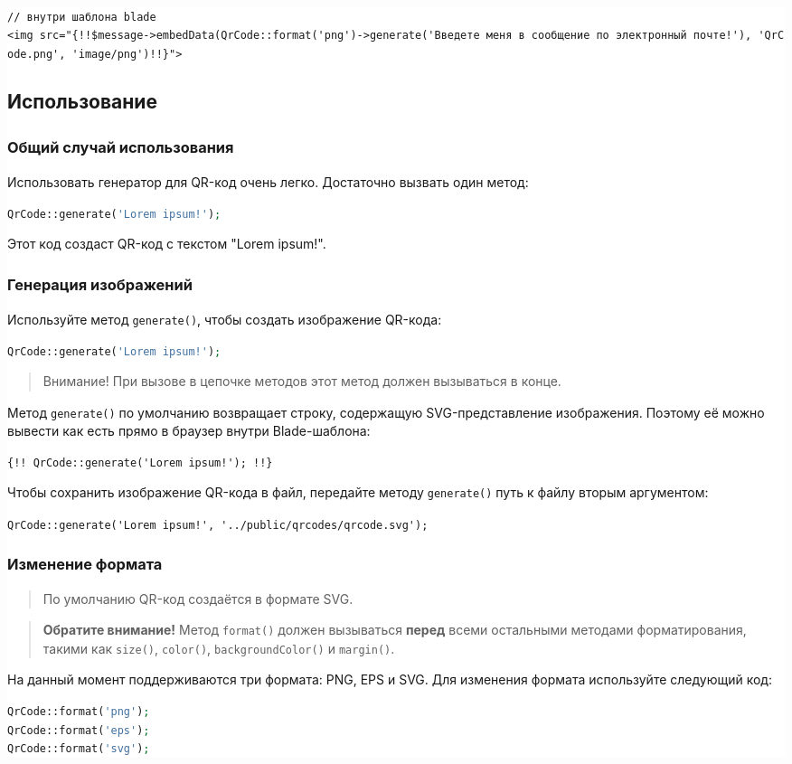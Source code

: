 ```blade
// внутри шаблона blade
<img src="{!!$message->embedData(QrCode::format('png')->generate('Введете меня в сообщение по электронный почте!'), 'QrCode.png', 'image/png')!!}">
```

<a id="docs-usage"></a>
## Использование

### Общий случай использования

Использовать генератор для QR-код очень легко. 
Достаточно вызвать один метод:

```php
QrCode::generate('Lorem ipsum!');
```

Этот код создаст QR-код с текстом "Lorem ipsum!".

### Генерация изображений

Используйте метод `generate()`, чтобы создать изображение QR-кода:

```php
QrCode::generate('Lorem ipsum!');
```

> Внимание! При вызове в цепочке методов этот метод должен вызываться в конце.

Метод `generate()` по умолчанию возвращает строку, содержащую SVG-представление изображения. 
Поэтому её можно вывести как есть прямо в браузер внутри Blade-шаблона:

```blade
{!! QrCode::generate('Lorem ipsum!'); !!}
```

Чтобы сохранить изображение QR-кода в файл, передайте методу `generate()` путь к файлу вторым аргументом:

```blade
QrCode::generate('Lorem ipsum!', '../public/qrcodes/qrcode.svg');
```

### Изменение формата

> По умолчанию QR-код создаётся в формате SVG.

> **Обратите внимание!** Метод `format()` должен вызываться **перед** всеми остальными методами форматирования, такими как `size()`, `color()`, `backgroundColor()` и `margin()`.

На данный момент поддерживаются три формата: PNG, EPS и SVG.
Для изменения формата используйте следующий код:

```php
QrCode::format('png');
QrCode::format('eps');
QrCode::format('svg');
```
